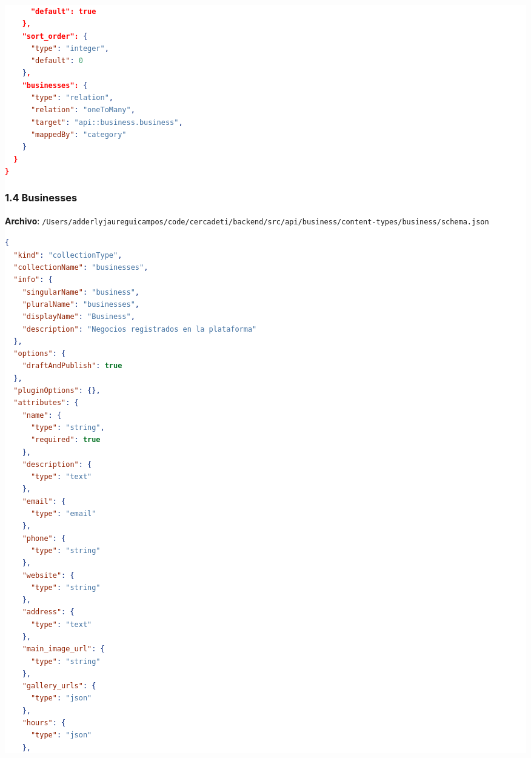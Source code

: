 ```json
      "default": true
    },
    "sort_order": {
      "type": "integer",
      "default": 0
    },
    "businesses": {
      "type": "relation",
      "relation": "oneToMany",
      "target": "api::business.business",
      "mappedBy": "category"
    }
  }
}
```

### 1.4 Businesses

**Archivo**: `/Users/adderlyjaureguicampos/code/cercadeti/backend/src/api/business/content-types/business/schema.json`

```json
{
  "kind": "collectionType",
  "collectionName": "businesses",
  "info": {
    "singularName": "business",
    "pluralName": "businesses",
    "displayName": "Business",
    "description": "Negocios registrados en la plataforma"
  },
  "options": {
    "draftAndPublish": true
  },
  "pluginOptions": {},
  "attributes": {
    "name": {
      "type": "string",
      "required": true
    },
    "description": {
      "type": "text"
    },
    "email": {
      "type": "email"
    },
    "phone": {
      "type": "string"
    },
    "website": {
      "type": "string"
    },
    "address": {
      "type": "text"
    },
    "main_image_url": {
      "type": "string"
    },
    "gallery_urls": {
      "type": "json"
    },
    "hours": {
      "type": "json"
    },
```